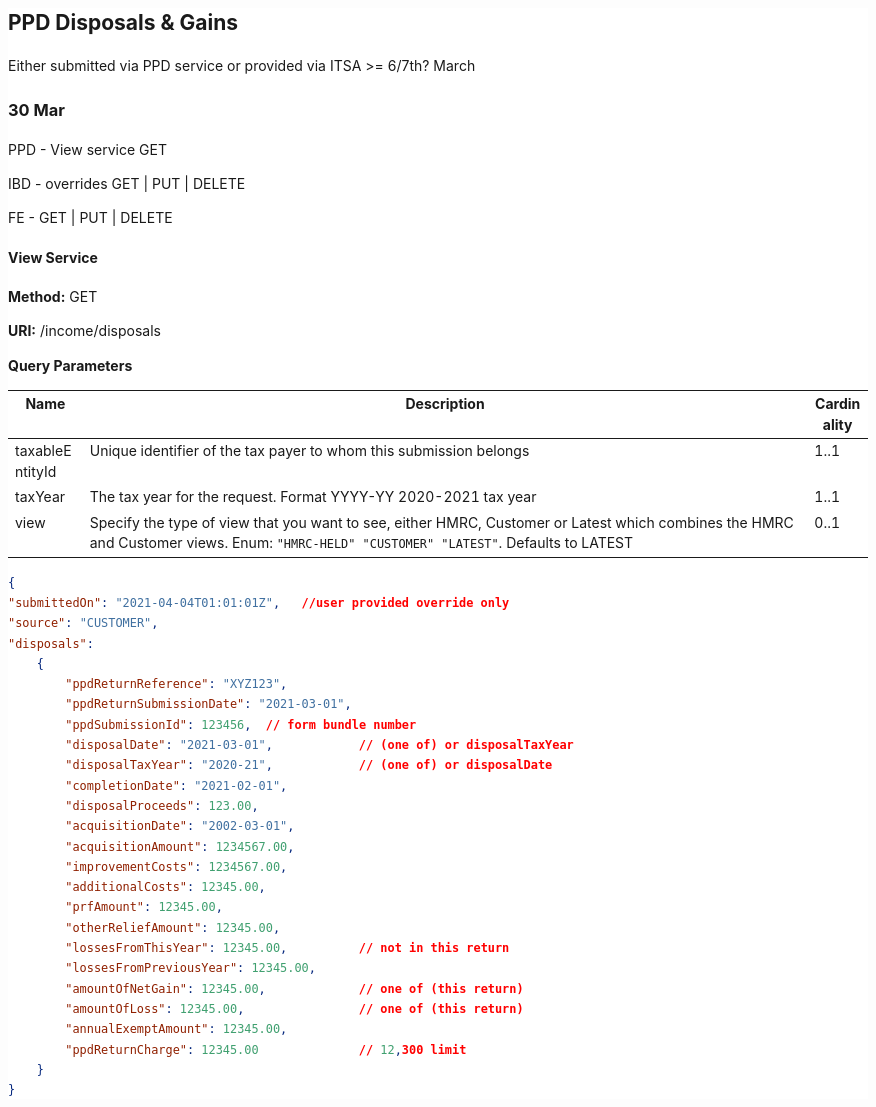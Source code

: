 

## PPD Disposals & Gains



Either submitted via PPD service or provided via ITSA >= 6/7th? March



### 30 Mar

PPD - View service GET

IBD - overrides  GET | PUT | DELETE

FE -  GET | PUT | DELETE



#### View Service

**Method:** GET

**URI:** /income/disposals

**Query Parameters**

| Name                                                          | Description | Cardinality          |
| ------------------------------------------------------------ | ------ | ----------------- |
| taxableEntityId | Unique identifier of the tax payer to whom this submission belongs    | 1..1 |
| taxYear | The tax year for the request. Format YYYY-YY 2020-2021 tax year   | 1..1 |
| view |  Specify the type of view that you want to see, either HMRC, Customer or Latest which combines the HMRC and Customer views. Enum: `"HMRC-HELD" "CUSTOMER" "LATEST"`. Defaults to LATEST| 0..1|



```json
{
"submittedOn": "2021-04-04T01:01:01Z",   //user provided override only
"source": "CUSTOMER",
"disposals": 
	{
        "ppdReturnReference": "XYZ123",
        "ppdReturnSubmissionDate": "2021-03-01",
        "ppdSubmissionId": 123456,  // form bundle number
        "disposalDate": "2021-03-01",            // (one of) or disposalTaxYear
        "disposalTaxYear": "2020-21",            // (one of) or disposalDate
        "completionDate": "2021-02-01",
        "disposalProceeds": 123.00,
        "acquisitionDate": "2002-03-01",
        "acquisitionAmount": 1234567.00,
        "improvementCosts": 1234567.00,
        "additionalCosts": 12345.00,
        "prfAmount": 12345.00,
        "otherReliefAmount": 12345.00,
        "lossesFromThisYear": 12345.00,          // not in this return
        "lossesFromPreviousYear": 12345.00,
        "amountOfNetGain": 12345.00,             // one of (this return) 
        "amountOfLoss": 12345.00,                // one of (this return)
        "annualExemptAmount": 12345.00,
        "ppdReturnCharge": 12345.00              // 12,300 limit 
	}
}
```
